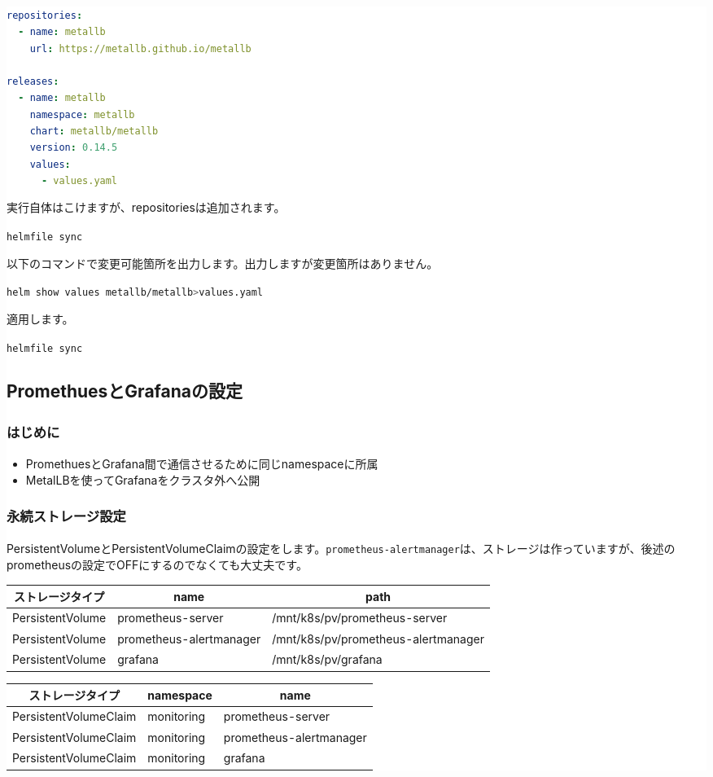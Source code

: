 ```yml:helmfile.yaml
repositories:
  - name: metallb
    url: https://metallb.github.io/metallb

releases:
  - name: metallb
    namespace: metallb
    chart: metallb/metallb
    version: 0.14.5
    values:
      - values.yaml
```

実行自体はこけますが、repositoriesは追加されます。

```bash
helmfile sync
```

以下のコマンドで変更可能箇所を出力します。出力しますが変更箇所はありません。

```bash
helm show values metallb/metallb>values.yaml
```

適用します。
```bash
helmfile sync
```

## PromethuesとGrafanaの設定

### はじめに

* PromethuesとGrafana間で通信させるために同じnamespaceに所属
* MetalLBを使ってGrafanaをクラスタ外へ公開

### 永続ストレージ設定

PersistentVolumeとPersistentVolumeClaimの設定をします。`prometheus-alertmanager`は、ストレージは作っていますが、後述のprometheusの設定でOFFにするのでなくても大丈夫です。

| ストレージタイプ      | name                       | path                                          |
|---------------------  |----------------------------|-----------------------------------------------|
| PersistentVolume      | prometheus-server          | /mnt/k8s/pv/prometheus-server                 |
| PersistentVolume      | prometheus-alertmanager    | /mnt/k8s/pv/prometheus-alertmanager           |
| PersistentVolume      | grafana                    | /mnt/k8s/pv/grafana                           |

| ストレージタイプ      | namespace     | name                       |
|---------------------  |---------------|----------------------------|
| PersistentVolumeClaim | monitoring    | prometheus-server          |
| PersistentVolumeClaim | monitoring    | prometheus-alertmanager    |
| PersistentVolumeClaim | monitoring    | grafana                    |
